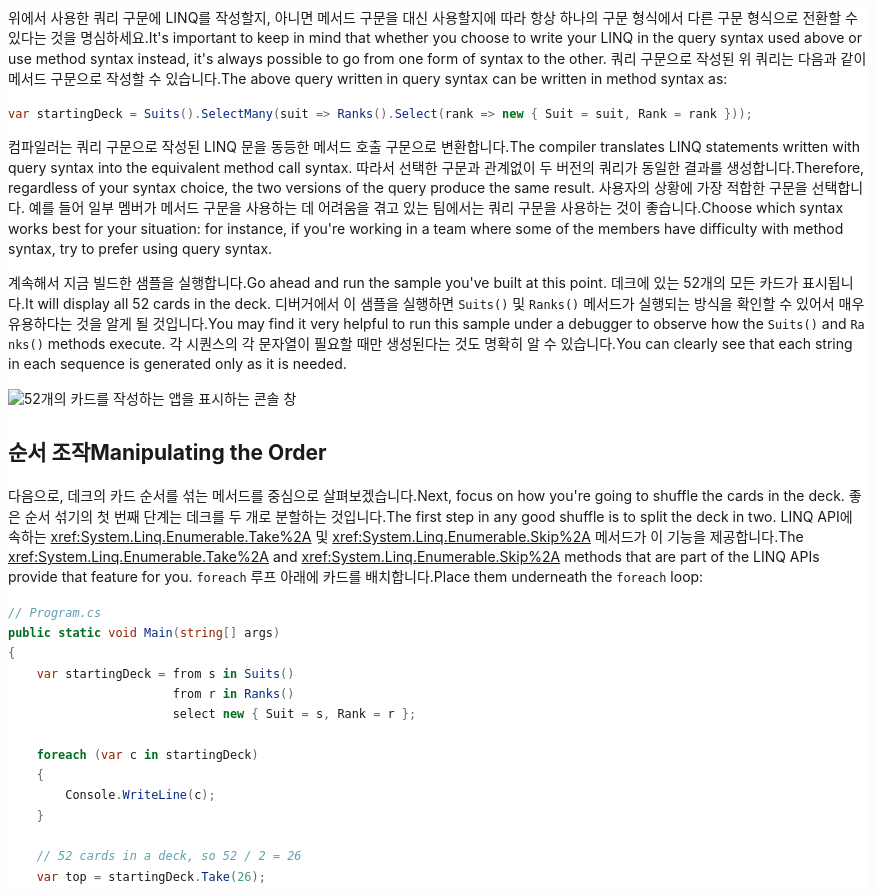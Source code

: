 <span data-ttu-id="06146-156">위에서 사용한 쿼리 구문에 LINQ를 작성할지, 아니면 메서드 구문을 대신 사용할지에 따라 항상 하나의 구문 형식에서 다른 구문 형식으로 전환할 수 있다는 것을 명심하세요.</span><span class="sxs-lookup"><span data-stu-id="06146-156">It's important to keep in mind that whether you choose to write your LINQ in the query syntax used above or use method syntax instead, it's always possible to go from one form of syntax to the other.</span></span> <span data-ttu-id="06146-157">쿼리 구문으로 작성된 위 쿼리는 다음과 같이 메서드 구문으로 작성할 수 있습니다.</span><span class="sxs-lookup"><span data-stu-id="06146-157">The above query written in query syntax can be written in method syntax as:</span></span>

```csharp
var startingDeck = Suits().SelectMany(suit => Ranks().Select(rank => new { Suit = suit, Rank = rank }));
```

<span data-ttu-id="06146-158">컴파일러는 쿼리 구문으로 작성된 LINQ 문을 동등한 메서드 호출 구문으로 변환합니다.</span><span class="sxs-lookup"><span data-stu-id="06146-158">The compiler translates LINQ statements written with query syntax into the equivalent method call syntax.</span></span> <span data-ttu-id="06146-159">따라서 선택한 구문과 관계없이 두 버전의 쿼리가 동일한 결과를 생성합니다.</span><span class="sxs-lookup"><span data-stu-id="06146-159">Therefore, regardless of your syntax choice, the two versions of the query produce the same result.</span></span> <span data-ttu-id="06146-160">사용자의 상황에 가장 적합한 구문을 선택합니다. 예를 들어 일부 멤버가 메서드 구문을 사용하는 데 어려움을 겪고 있는 팀에서는 쿼리 구문을 사용하는 것이 좋습니다.</span><span class="sxs-lookup"><span data-stu-id="06146-160">Choose which syntax works best for your situation: for instance, if you're working in a team where some of the members have difficulty with method syntax, try to prefer using query syntax.</span></span>

<span data-ttu-id="06146-161">계속해서 지금 빌드한 샘플을 실행합니다.</span><span class="sxs-lookup"><span data-stu-id="06146-161">Go ahead and run the sample you've built at this point.</span></span> <span data-ttu-id="06146-162">데크에 있는 52개의 모든 카드가 표시됩니다.</span><span class="sxs-lookup"><span data-stu-id="06146-162">It will display all 52 cards in the deck.</span></span> <span data-ttu-id="06146-163">디버거에서 이 샘플을 실행하면 `Suits()` 및 `Ranks()` 메서드가 실행되는 방식을 확인할 수 있어서 매우 유용하다는 것을 알게 될 것입니다.</span><span class="sxs-lookup"><span data-stu-id="06146-163">You may find it very helpful to run this sample under a debugger to observe how the `Suits()` and `Ranks()` methods execute.</span></span> <span data-ttu-id="06146-164">각 시퀀스의 각 문자열이 필요할 때만 생성된다는 것도 명확히 알 수 있습니다.</span><span class="sxs-lookup"><span data-stu-id="06146-164">You can clearly see that each string in each sequence is generated only as it is needed.</span></span>

![52개의 카드를 작성하는 앱을 표시하는 콘솔 창](./media/working-with-linq/console-52-card-application.png)

## <a name="manipulating-the-order"></a><span data-ttu-id="06146-166">순서 조작</span><span class="sxs-lookup"><span data-stu-id="06146-166">Manipulating the Order</span></span>

<span data-ttu-id="06146-167">다음으로, 데크의 카드 순서를 섞는 메서드를 중심으로 살펴보겠습니다.</span><span class="sxs-lookup"><span data-stu-id="06146-167">Next, focus on how you're going to shuffle the cards in the deck.</span></span> <span data-ttu-id="06146-168">좋은 순서 섞기의 첫 번째 단계는 데크를 두 개로 분할하는 것입니다.</span><span class="sxs-lookup"><span data-stu-id="06146-168">The first step in any good shuffle is to split the deck in two.</span></span> <span data-ttu-id="06146-169">LINQ API에 속하는 <xref:System.Linq.Enumerable.Take%2A> 및 <xref:System.Linq.Enumerable.Skip%2A> 메서드가 이 기능을 제공합니다.</span><span class="sxs-lookup"><span data-stu-id="06146-169">The <xref:System.Linq.Enumerable.Take%2A> and <xref:System.Linq.Enumerable.Skip%2A> methods that are part of the LINQ APIs provide that feature for you.</span></span> <span data-ttu-id="06146-170">`foreach` 루프 아래에 카드를 배치합니다.</span><span class="sxs-lookup"><span data-stu-id="06146-170">Place them underneath the `foreach` loop:</span></span>

```csharp
// Program.cs
public static void Main(string[] args)
{
    var startingDeck = from s in Suits()
                       from r in Ranks()
                       select new { Suit = s, Rank = r };

    foreach (var c in startingDeck)
    {
        Console.WriteLine(c);
    }

    // 52 cards in a deck, so 52 / 2 = 26
    var top = startingDeck.Take(26);
```